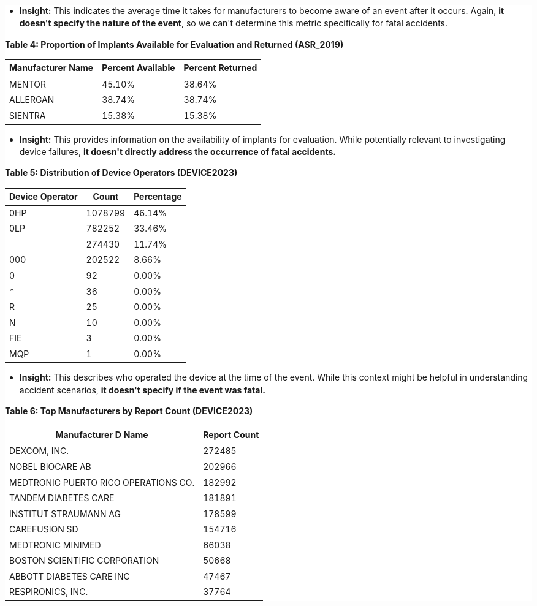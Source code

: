 * **Insight:** This indicates the average time it takes for manufacturers to become aware of an event after it occurs. Again, **it doesn't specify the nature of the event**, so we can't determine this metric specifically for fatal accidents.

**Table 4: Proportion of Implants Available for Evaluation and Returned (ASR_2019)**

| Manufacturer Name | Percent Available | Percent Returned |
|---|---|---|
| MENTOR | 45.10% | 38.64% |
| ALLERGAN | 38.74% | 38.74% |
| SIENTRA | 15.38% | 15.38% |

* **Insight:** This provides information on the availability of implants for evaluation. While potentially relevant to investigating device failures, **it doesn't directly address the occurrence of fatal accidents.**

**Table 5: Distribution of Device Operators (DEVICE2023)**

| Device Operator | Count | Percentage |
|---|---|---|
| 0HP | 1078799 | 46.14% |
| 0LP | 782252 | 33.46% |
|  | 274430 | 11.74% |
| 000 | 202522 | 8.66% |
| 0 | 92 | 0.00% |
| * | 36 | 0.00% |
| R | 25 | 0.00% |
| N | 10 | 0.00% |
| FIE | 3 | 0.00% |
| MQP | 1 | 0.00% |

* **Insight:** This describes who operated the device at the time of the event. While this context might be helpful in understanding accident scenarios, **it doesn't specify if the event was fatal.**

**Table 6: Top Manufacturers by Report Count (DEVICE2023)**

| Manufacturer D Name | Report Count |
|---|---|
| DEXCOM, INC. | 272485 |
| NOBEL BIOCARE AB | 202966 |
| MEDTRONIC PUERTO RICO OPERATIONS CO. | 182992 |
| TANDEM DIABETES CARE | 181891 |
| INSTITUT STRAUMANN AG | 178599 |
| CAREFUSION SD | 154716 |
| MEDTRONIC MINIMED | 66038 |
| BOSTON SCIENTIFIC CORPORATION | 50668 |
| ABBOTT DIABETES CARE INC | 47467 |
| RESPIRONICS, INC. | 37764 |
